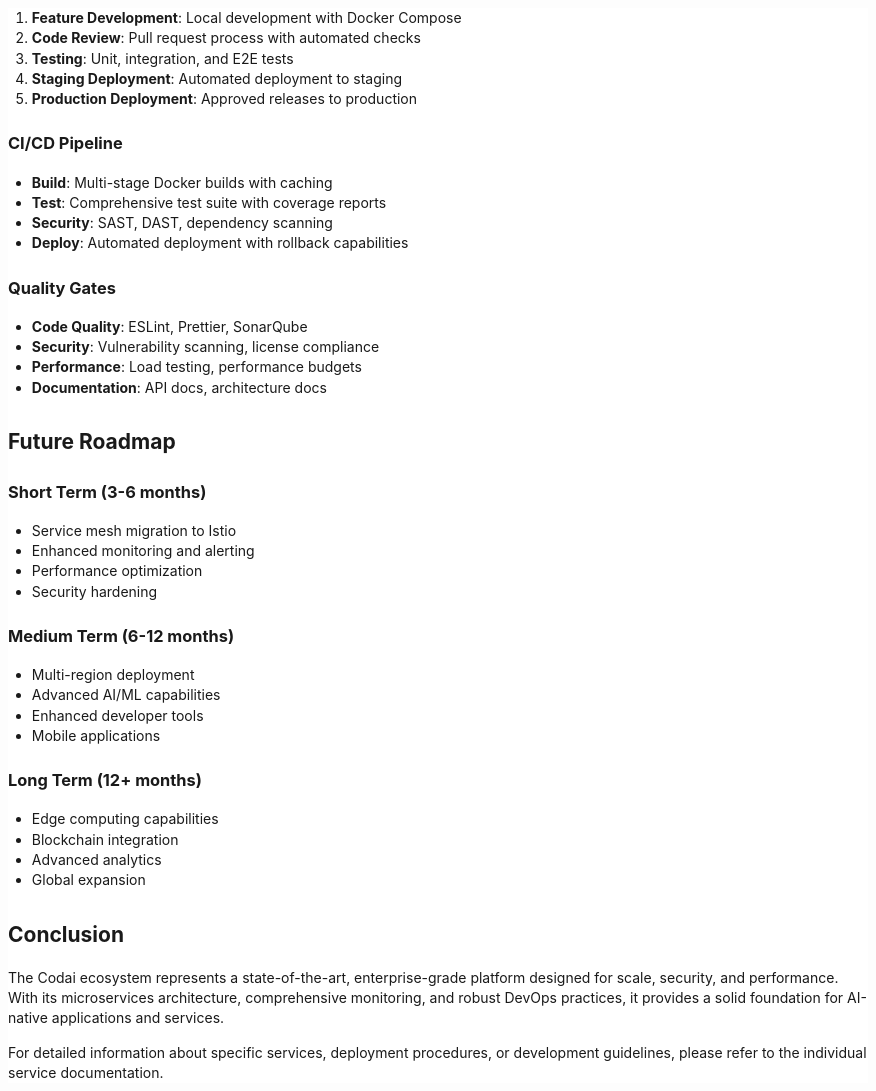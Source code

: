 1. **Feature Development**: Local development with Docker Compose
2. **Code Review**: Pull request process with automated checks
3. **Testing**: Unit, integration, and E2E tests
4. **Staging Deployment**: Automated deployment to staging
5. **Production Deployment**: Approved releases to production

### CI/CD Pipeline

- **Build**: Multi-stage Docker builds with caching
- **Test**: Comprehensive test suite with coverage reports
- **Security**: SAST, DAST, dependency scanning
- **Deploy**: Automated deployment with rollback capabilities

### Quality Gates

- **Code Quality**: ESLint, Prettier, SonarQube
- **Security**: Vulnerability scanning, license compliance
- **Performance**: Load testing, performance budgets
- **Documentation**: API docs, architecture docs

## Future Roadmap

### Short Term (3-6 months)

- Service mesh migration to Istio
- Enhanced monitoring and alerting
- Performance optimization
- Security hardening

### Medium Term (6-12 months)

- Multi-region deployment
- Advanced AI/ML capabilities
- Enhanced developer tools
- Mobile applications

### Long Term (12+ months)

- Edge computing capabilities
- Blockchain integration
- Advanced analytics
- Global expansion

## Conclusion

The Codai ecosystem represents a state-of-the-art, enterprise-grade platform designed for scale, security, and performance. With its microservices architecture, comprehensive monitoring, and robust DevOps practices, it provides a solid foundation for AI-native applications and services.

For detailed information about specific services, deployment procedures, or development guidelines, please refer to the individual service documentation.
